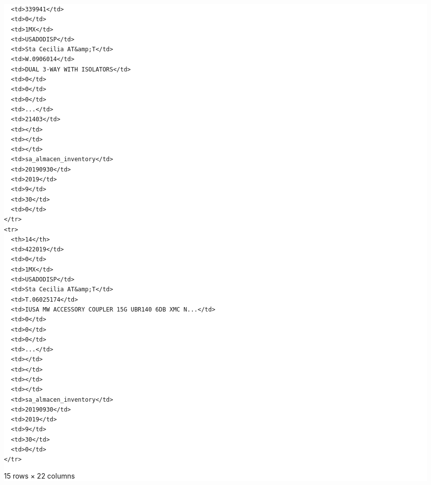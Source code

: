       <td>339941</td>
      <td>0</td>
      <td>1MX</td>
      <td>USADODISP</td>
      <td>Sta Cecilia AT&amp;T</td>
      <td>W.0906014</td>
      <td>DUAL 3-WAY WITH ISOLATORS</td>
      <td>0</td>
      <td>0</td>
      <td>0</td>
      <td>...</td>
      <td>21403</td>
      <td></td>
      <td></td>
      <td></td>
      <td>sa_almacen_inventory</td>
      <td>20190930</td>
      <td>2019</td>
      <td>9</td>
      <td>30</td>
      <td>0</td>
    </tr>
    <tr>
      <th>14</th>
      <td>422019</td>
      <td>0</td>
      <td>1MX</td>
      <td>USADODISP</td>
      <td>Sta Cecilia AT&amp;T</td>
      <td>T.06025174</td>
      <td>IUSA MW ACCESSORY COUPLER 15G UBR140 6DB XMC N...</td>
      <td>0</td>
      <td>0</td>
      <td>0</td>
      <td>...</td>
      <td></td>
      <td></td>
      <td></td>
      <td></td>
      <td>sa_almacen_inventory</td>
      <td>20190930</td>
      <td>2019</td>
      <td>9</td>
      <td>30</td>
      <td>0</td>
    </tr>
  </tbody>
</table>
<p>15 rows × 22 columns</p>
</div>
